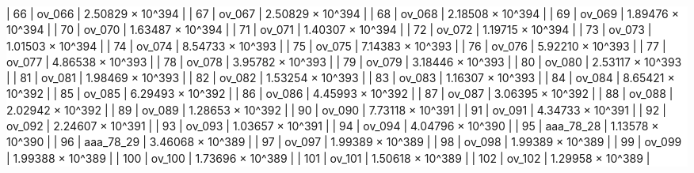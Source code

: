 | 66 | ov_066 | 2.50829 × 10^394 |
| 67 | ov_067 | 2.50829 × 10^394 |
| 68 | ov_068 | 2.18508 × 10^394 |
| 69 | ov_069 | 1.89476 × 10^394 |
| 70 | ov_070 | 1.63487 × 10^394 |
| 71 | ov_071 | 1.40307 × 10^394 |
| 72 | ov_072 | 1.19715 × 10^394 |
| 73 | ov_073 | 1.01503 × 10^394 |
| 74 | ov_074 | 8.54733 × 10^393 |
| 75 | ov_075 | 7.14383 × 10^393 |
| 76 | ov_076 | 5.92210 × 10^393 |
| 77 | ov_077 | 4.86538 × 10^393 |
| 78 | ov_078 | 3.95782 × 10^393 |
| 79 | ov_079 | 3.18446 × 10^393 |
| 80 | ov_080 | 2.53117 × 10^393 |
| 81 | ov_081 | 1.98469 × 10^393 |
| 82 | ov_082 | 1.53254 × 10^393 |
| 83 | ov_083 | 1.16307 × 10^393 |
| 84 | ov_084 | 8.65421 × 10^392 |
| 85 | ov_085 | 6.29493 × 10^392 |
| 86 | ov_086 | 4.45993 × 10^392 |
| 87 | ov_087 | 3.06395 × 10^392 |
| 88 | ov_088 | 2.02942 × 10^392 |
| 89 | ov_089 | 1.28653 × 10^392 |
| 90 | ov_090 | 7.73118 × 10^391 |
| 91 | ov_091 | 4.34733 × 10^391 |
| 92 | ov_092 | 2.24607 × 10^391 |
| 93 | ov_093 | 1.03657 × 10^391 |
| 94 | ov_094 | 4.04796 × 10^390 |
| 95 | aaa_78_28 | 1.13578 × 10^390 |
| 96 | aaa_78_29 | 3.46068 × 10^389 |
| 97 | ov_097 | 1.99389 × 10^389 |
| 98 | ov_098 | 1.99389 × 10^389 |
| 99 | ov_099 | 1.99388 × 10^389 |
| 100 | ov_100 | 1.73696 × 10^389 |
| 101 | ov_101 | 1.50618 × 10^389 |
| 102 | ov_102 | 1.29958 × 10^389 |